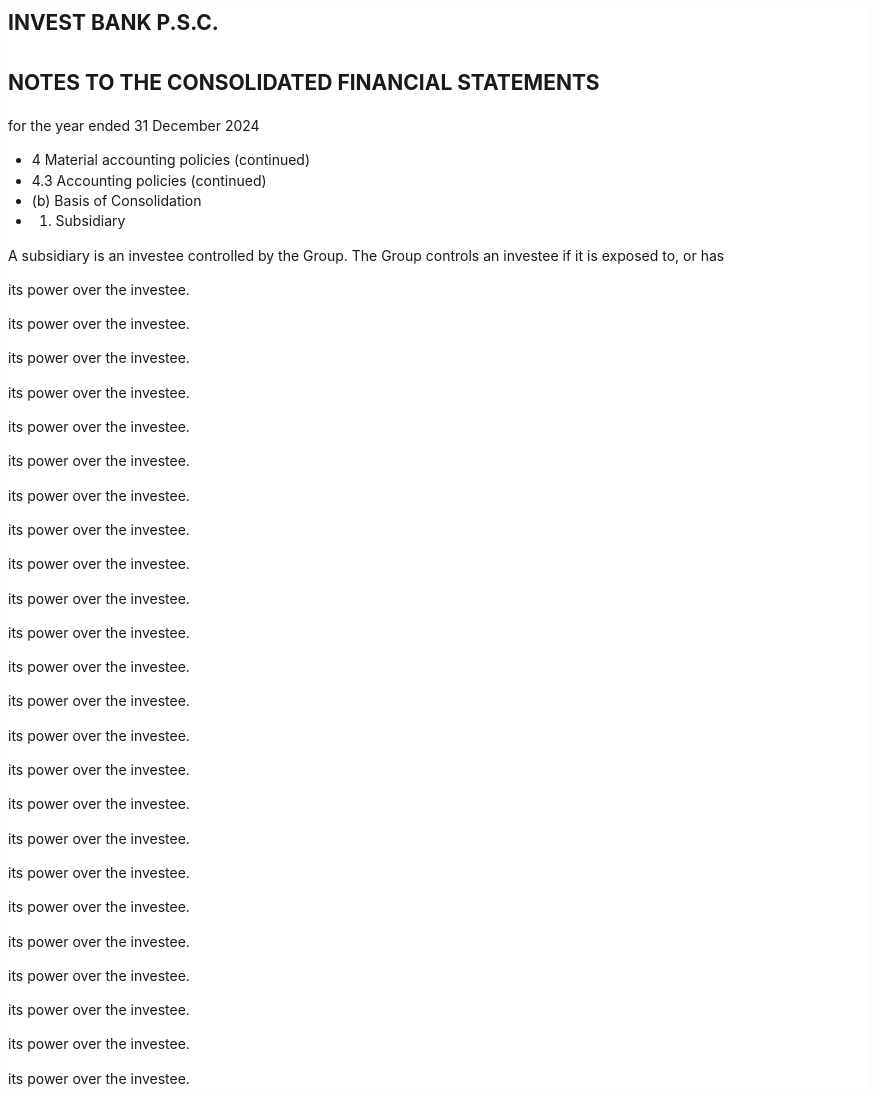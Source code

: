 ## INVEST BANK P.S.C.

## NOTES TO THE CONSOLIDATED FINANCIAL STATEMENTS

for the year ended 31 December 2024

- 4 Material accounting policies (continued)
- 4.3 Accounting policies (continued)
- (b) Basis of Consolidation
- 1. Subsidiary

A subsidiary is an investee controlled by the Group. The Group controls an investee if it is exposed to, or has

its power over the investee.

its power over the investee.

its power over the investee.

its power over the investee.

its power over the investee.

its power over the investee.

its power over the investee.

its power over the investee.

its power over the investee.

its power over the investee.

its power over the investee.

its power over the investee.

its power over the investee.

its power over the investee.

its power over the investee.

its power over the investee.

its power over the investee.

its power over the investee.

its power over the investee.

its power over the investee.

its power over the investee.

its power over the investee.

its power over the investee.

its power over the investee.
